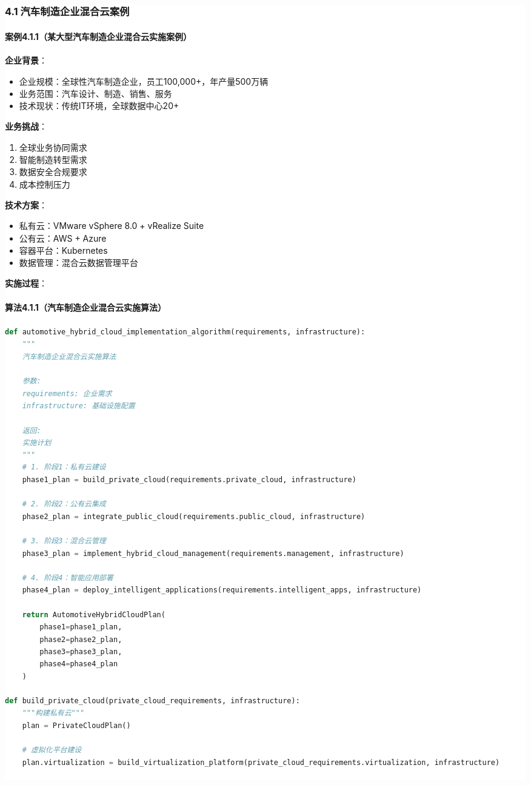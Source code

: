 ### 4.1 汽车制造企业混合云案例

#### 案例4.1.1（某大型汽车制造企业混合云实施案例）

**企业背景**：

- 企业规模：全球性汽车制造企业，员工100,000+，年产量500万辆
- 业务范围：汽车设计、制造、销售、服务
- 技术现状：传统IT环境，全球数据中心20+

**业务挑战**：

1. 全球业务协同需求
2. 智能制造转型需求
3. 数据安全合规要求
4. 成本控制压力

**技术方案**：

- 私有云：VMware vSphere 8.0 + vRealize Suite
- 公有云：AWS + Azure
- 容器平台：Kubernetes
- 数据管理：混合云数据管理平台

**实施过程**：

#### 算法4.1.1（汽车制造企业混合云实施算法）

```python
def automotive_hybrid_cloud_implementation_algorithm(requirements, infrastructure):
    """
    汽车制造企业混合云实施算法
    
    参数:
    requirements: 企业需求
    infrastructure: 基础设施配置
    
    返回:
    实施计划
    """
    # 1. 阶段1：私有云建设
    phase1_plan = build_private_cloud(requirements.private_cloud, infrastructure)
    
    # 2. 阶段2：公有云集成
    phase2_plan = integrate_public_cloud(requirements.public_cloud, infrastructure)
    
    # 3. 阶段3：混合云管理
    phase3_plan = implement_hybrid_cloud_management(requirements.management, infrastructure)
    
    # 4. 阶段4：智能应用部署
    phase4_plan = deploy_intelligent_applications(requirements.intelligent_apps, infrastructure)
    
    return AutomotiveHybridCloudPlan(
        phase1=phase1_plan,
        phase2=phase2_plan,
        phase3=phase3_plan,
        phase4=phase4_plan
    )

def build_private_cloud(private_cloud_requirements, infrastructure):
    """构建私有云"""
    plan = PrivateCloudPlan()
    
    # 虚拟化平台建设
    plan.virtualization = build_virtualization_platform(private_cloud_requirements.virtualization, infrastructure)
    
```